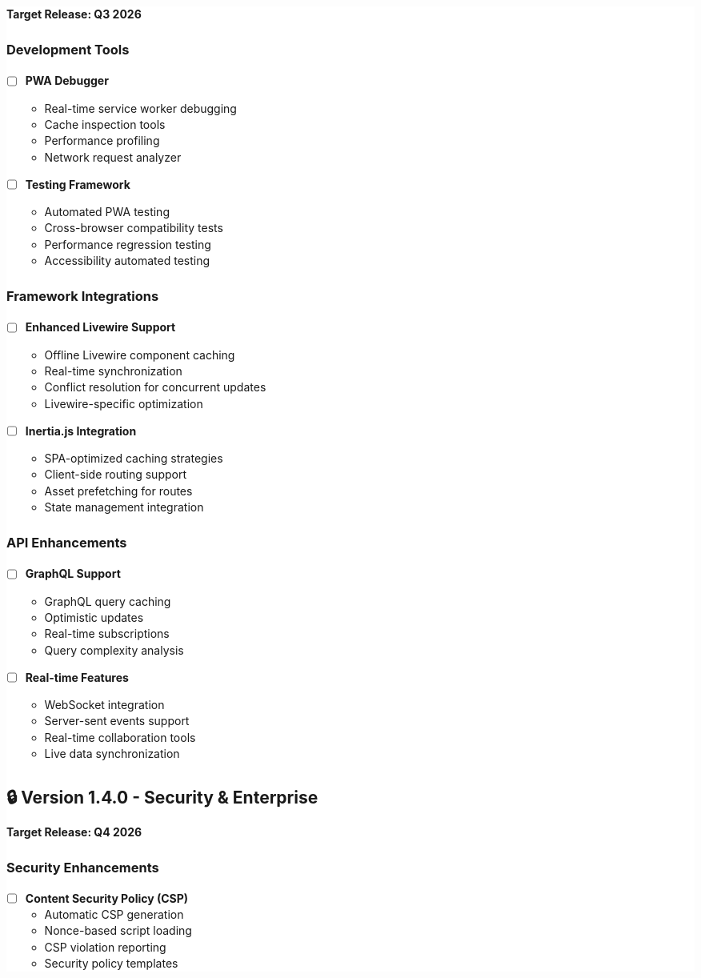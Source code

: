**Target Release: Q3 2026**

### Development Tools
- [ ] **PWA Debugger**
  - Real-time service worker debugging
  - Cache inspection tools
  - Performance profiling
  - Network request analyzer

- [ ] **Testing Framework**
  - Automated PWA testing
  - Cross-browser compatibility tests
  - Performance regression testing
  - Accessibility automated testing

### Framework Integrations
- [ ] **Enhanced Livewire Support**
  - Offline Livewire component caching
  - Real-time synchronization
  - Conflict resolution for concurrent updates
  - Livewire-specific optimization

- [ ] **Inertia.js Integration**
  - SPA-optimized caching strategies
  - Client-side routing support
  - Asset prefetching for routes
  - State management integration

### API Enhancements
- [ ] **GraphQL Support**
  - GraphQL query caching
  - Optimistic updates
  - Real-time subscriptions
  - Query complexity analysis

- [ ] **Real-time Features**
  - WebSocket integration
  - Server-sent events support
  - Real-time collaboration tools
  - Live data synchronization

## 🔒 Version 1.4.0 - Security & Enterprise

**Target Release: Q4 2026**

### Security Enhancements
- [ ] **Content Security Policy (CSP)**
  - Automatic CSP generation
  - Nonce-based script loading
  - CSP violation reporting
  - Security policy templates
